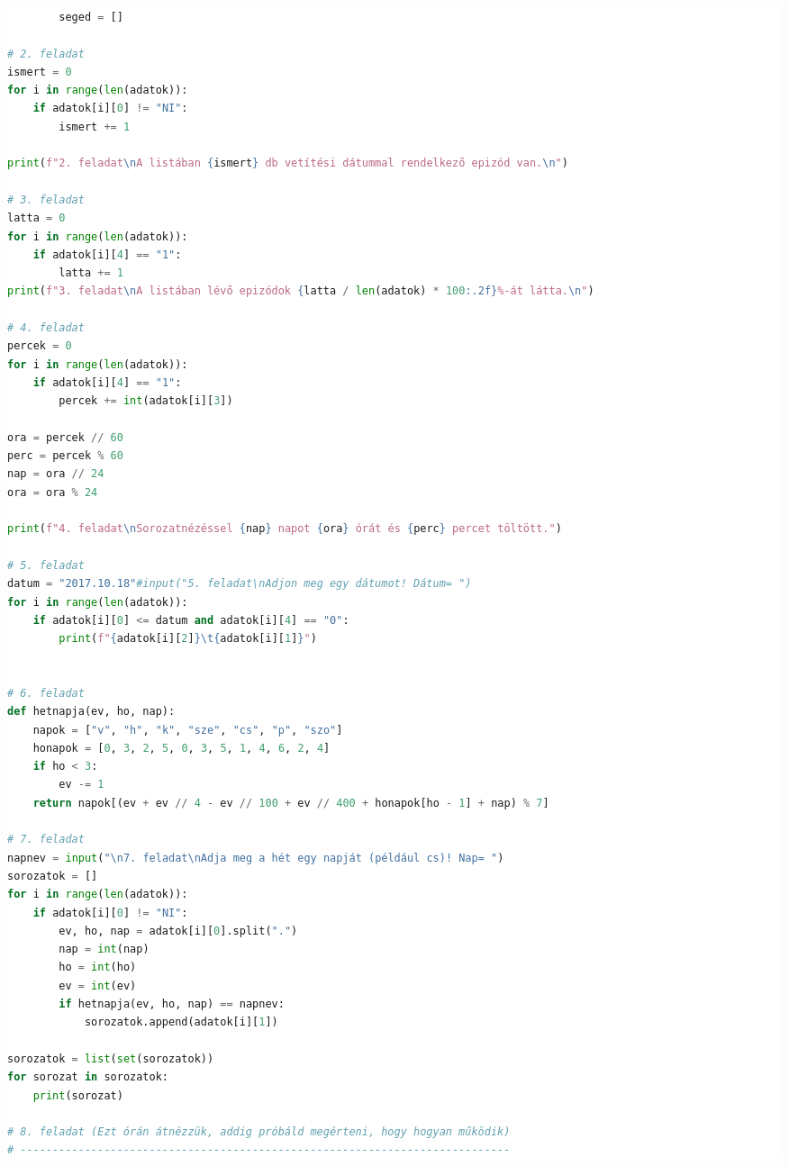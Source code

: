 ```python
        seged = []

# 2. feladat
ismert = 0
for i in range(len(adatok)):
    if adatok[i][0] != "NI":
        ismert += 1

print(f"2. feladat\nA listában {ismert} db vetítési dátummal rendelkező epizód van.\n")

# 3. feladat
latta = 0
for i in range(len(adatok)):
    if adatok[i][4] == "1":
        latta += 1
print(f"3. feladat\nA listában lévő epizódok {latta / len(adatok) * 100:.2f}%-át látta.\n")

# 4. feladat
percek = 0
for i in range(len(adatok)):
    if adatok[i][4] == "1":
        percek += int(adatok[i][3])

ora = percek // 60
perc = percek % 60
nap = ora // 24
ora = ora % 24

print(f"4. feladat\nSorozatnézéssel {nap} napot {ora} órát és {perc} percet töltött.")

# 5. feladat
datum = "2017.10.18"#input("5. feladat\nAdjon meg egy dátumot! Dátum= ")
for i in range(len(adatok)):
    if adatok[i][0] <= datum and adatok[i][4] == "0":
        print(f"{adatok[i][2]}\t{adatok[i][1]}")


# 6. feladat
def hetnapja(ev, ho, nap):
    napok = ["v", "h", "k", "sze", "cs", "p", "szo"]
    honapok = [0, 3, 2, 5, 0, 3, 5, 1, 4, 6, 2, 4]
    if ho < 3:
        ev -= 1
    return napok[(ev + ev // 4 - ev // 100 + ev // 400 + honapok[ho - 1] + nap) % 7]

# 7. feladat
napnev = input("\n7. feladat\nAdja meg a hét egy napját (például cs)! Nap= ")
sorozatok = []
for i in range(len(adatok)):
    if adatok[i][0] != "NI":
        ev, ho, nap = adatok[i][0].split(".")
        nap = int(nap)
        ho = int(ho)
        ev = int(ev)
        if hetnapja(ev, ho, nap) == napnev:
            sorozatok.append(adatok[i][1])

sorozatok = list(set(sorozatok))
for sorozat in sorozatok:
    print(sorozat)

# 8. feladat (Ezt órán átnézzük, addig próbáld megérteni, hogy hogyan működik)
# ----------------------------------------------------------------------------
```